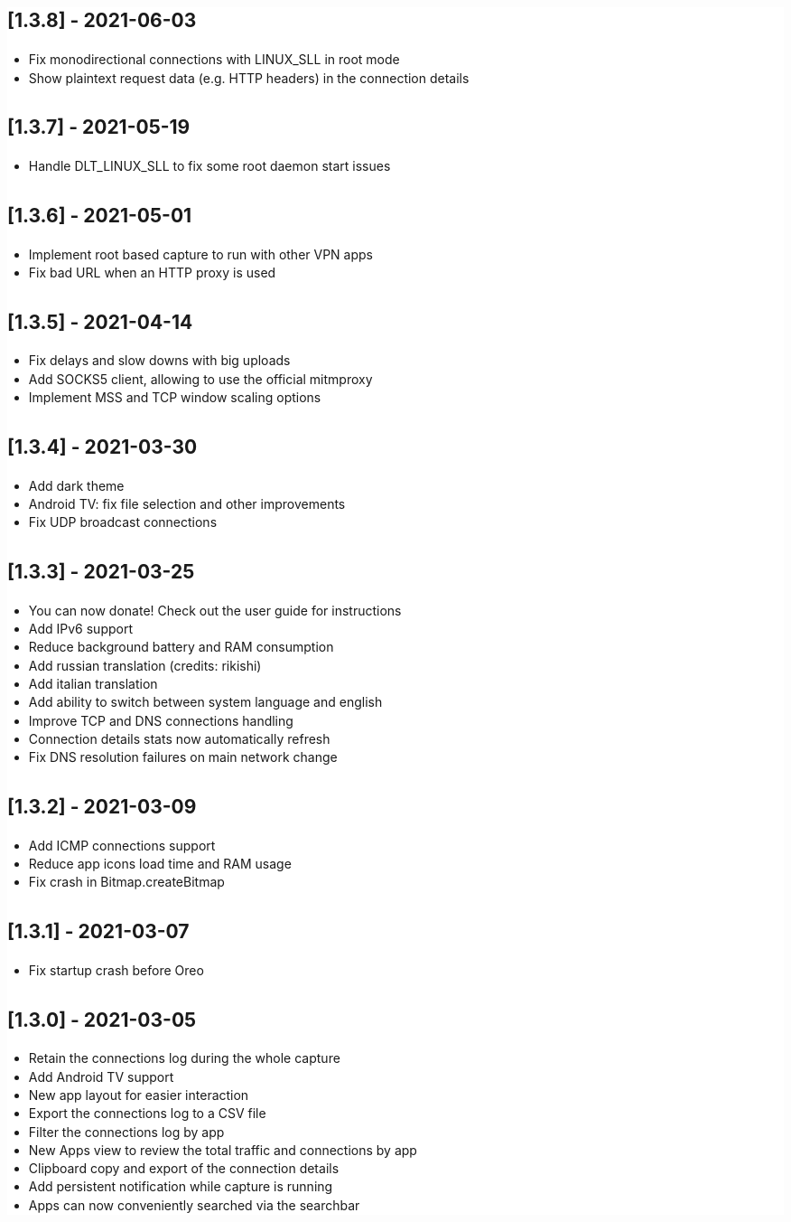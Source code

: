 ## [1.3.8] - 2021-06-03
- Fix monodirectional connections with LINUX_SLL in root mode
- Show plaintext request data (e.g. HTTP headers) in the connection details

## [1.3.7] - 2021-05-19
- Handle DLT_LINUX_SLL to fix some root daemon start issues

## [1.3.6] - 2021-05-01
- Implement root based capture to run with other VPN apps
- Fix bad URL when an HTTP proxy is used

## [1.3.5] - 2021-04-14
- Fix delays and slow downs with big uploads
- Add SOCKS5 client, allowing to use the official mitmproxy
- Implement MSS and TCP window scaling options

## [1.3.4] - 2021-03-30
- Add dark theme
- Android TV: fix file selection and other improvements
- Fix UDP broadcast connections

## [1.3.3] - 2021-03-25
- You can now donate! Check out the user guide for instructions
- Add IPv6 support
- Reduce background battery and RAM consumption
- Add russian translation (credits: rikishi)
- Add italian translation
- Add ability to switch between system language and english
- Improve TCP and DNS connections handling
- Connection details stats now automatically refresh
- Fix DNS resolution failures on main network change

## [1.3.2] - 2021-03-09
- Add ICMP connections support
- Reduce app icons load time and RAM usage
- Fix crash in Bitmap.createBitmap

## [1.3.1] - 2021-03-07
- Fix startup crash before Oreo

## [1.3.0] - 2021-03-05
- Retain the connections log during the whole capture
- Add Android TV support
- New app layout for easier interaction
- Export the connections log to a CSV file
- Filter the connections log by app
- New Apps view to review the total traffic and connections by app
- Clipboard copy and export of the connection details
- Add persistent notification while capture is running
- Apps can now conveniently searched via the searchbar
